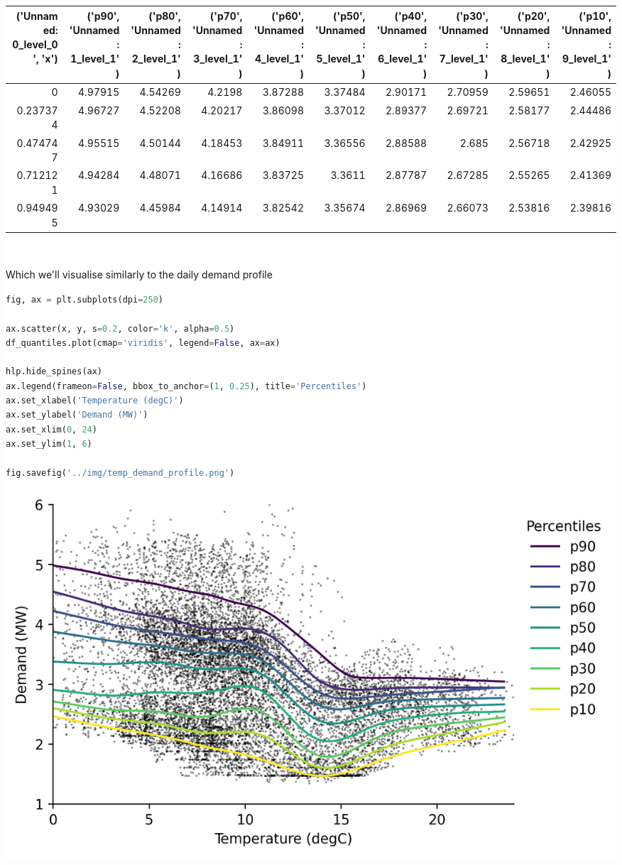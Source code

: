 


|   ('Unnamed: 0_level_0', 'x') |   ('p90', 'Unnamed: 1_level_1') |   ('p80', 'Unnamed: 2_level_1') |   ('p70', 'Unnamed: 3_level_1') |   ('p60', 'Unnamed: 4_level_1') |   ('p50', 'Unnamed: 5_level_1') |   ('p40', 'Unnamed: 6_level_1') |   ('p30', 'Unnamed: 7_level_1') |   ('p20', 'Unnamed: 8_level_1') |   ('p10', 'Unnamed: 9_level_1') |
|------------------------------:|--------------------------------:|--------------------------------:|--------------------------------:|--------------------------------:|--------------------------------:|--------------------------------:|--------------------------------:|--------------------------------:|--------------------------------:|
|                      0        |                         4.97915 |                         4.54269 |                         4.2198  |                         3.87288 |                         3.37484 |                         2.90171 |                         2.70959 |                         2.59651 |                         2.46055 |
|                      0.237374 |                         4.96727 |                         4.52208 |                         4.20217 |                         3.86098 |                         3.37012 |                         2.89377 |                         2.69721 |                         2.58177 |                         2.44486 |
|                      0.474747 |                         4.95515 |                         4.50144 |                         4.18453 |                         3.84911 |                         3.36556 |                         2.88588 |                         2.685   |                         2.56718 |                         2.42925 |
|                      0.712121 |                         4.94284 |                         4.48071 |                         4.16686 |                         3.83725 |                         3.3611  |                         2.87787 |                         2.67285 |                         2.55265 |                         2.41369 |
|                      0.949495 |                         4.93029 |                         4.45984 |                         4.14914 |                         3.82542 |                         3.35674 |                         2.86969 |                         2.66073 |                         2.53816 |                         2.39816 |</div>



<br>

Which we'll visualise similarly to the daily demand profile

```python
fig, ax = plt.subplots(dpi=250)

ax.scatter(x, y, s=0.2, color='k', alpha=0.5)
df_quantiles.plot(cmap='viridis', legend=False, ax=ax)

hlp.hide_spines(ax)
ax.legend(frameon=False, bbox_to_anchor=(1, 0.25), title='Percentiles')
ax.set_xlabel('Temperature (degC)')
ax.set_ylabel('Demand (MW)')
ax.set_xlim(0, 24)
ax.set_ylim(1, 6)

fig.savefig('../img/temp_demand_profile.png')
```


![png](img/nbs/output_25_0.png)
